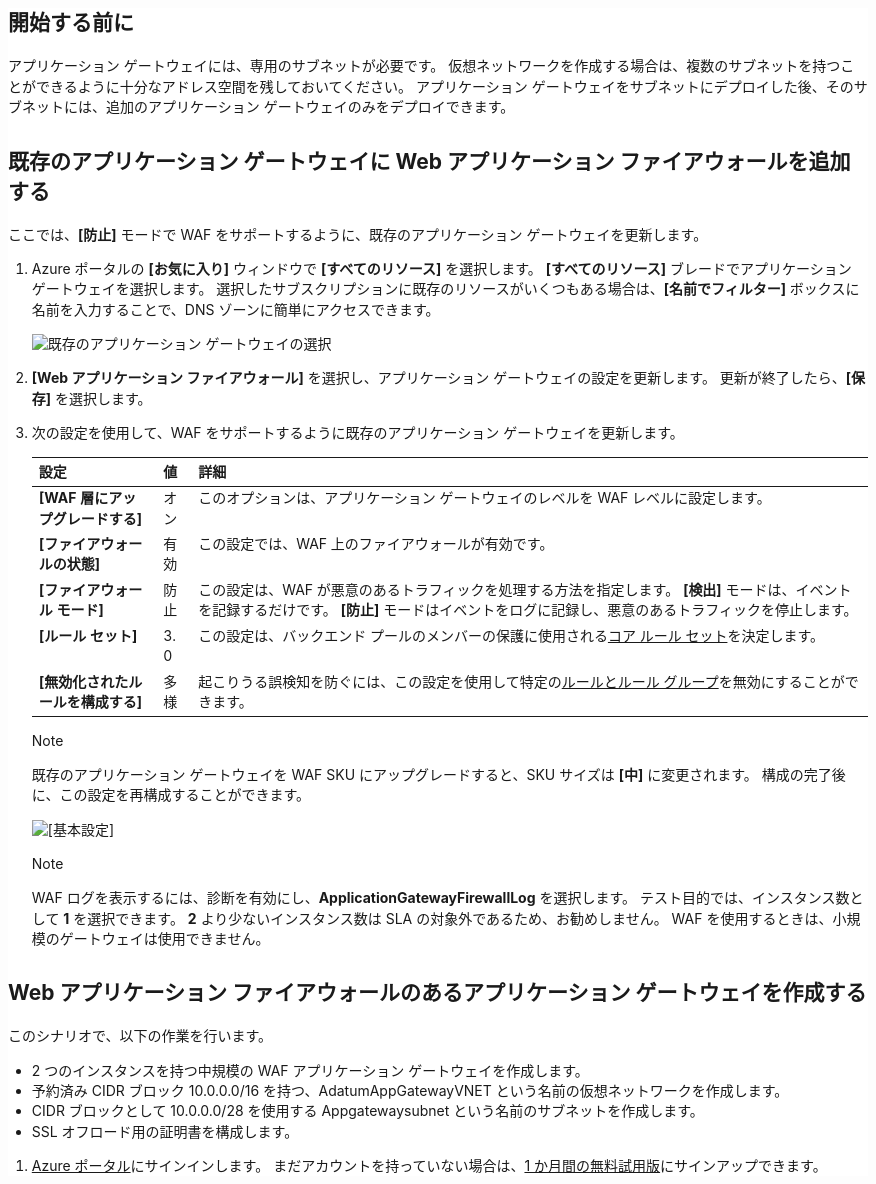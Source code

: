 ## <a name="before-you-begin"></a>開始する前に

 アプリケーション ゲートウェイには、専用のサブネットが必要です。 仮想ネットワークを作成する場合は、複数のサブネットを持つことができるように十分なアドレス空間を残しておいてください。 アプリケーション ゲートウェイをサブネットにデプロイした後、そのサブネットには、追加のアプリケーション ゲートウェイのみをデプロイできます。

## <a name="add-web-application-firewall-to-an-existing-application-gateway"></a>既存のアプリケーション ゲートウェイに Web アプリケーション ファイアウォールを追加する

ここでは、**[防止]** モードで WAF をサポートするように、既存のアプリケーション ゲートウェイを更新します。

1. Azure ポータルの **[お気に入り]** ウィンドウで **[すべてのリソース]** を選択します。 **[すべてのリソース]** ブレードでアプリケーション ゲートウェイを選択します。 選択したサブスクリプションに既存のリソースがいくつもある場合は、**[名前でフィルター]** ボックスに名前を入力することで、DNS ゾーンに簡単にアクセスできます。

   ![既存のアプリケーション ゲートウェイの選択][1]

2. **[Web アプリケーション ファイアウォール]** を選択し、アプリケーション ゲートウェイの設定を更新します。 更新が終了したら、**[保存]** を選択します。 

3. 次の設定を使用して、WAF をサポートするように既存のアプリケーション ゲートウェイを更新します。

   | **設定** | **値** | **詳細**
   |---|---|---|
   |**[WAF 層にアップグレードする]**| オン | このオプションは、アプリケーション ゲートウェイのレベルを WAF レベルに設定します。|
   |**[ファイアウォールの状態]**| 有効 | この設定では、WAF 上のファイアウォールが有効です。|
   |**[ファイアウォール モード]** | 防止 | この設定は、WAF が悪意のあるトラフィックを処理する方法を指定します。 **[検出]** モードは、イベントを記録するだけです。 **[防止]** モードはイベントをログに記録し、悪意のあるトラフィックを停止します。|
   |**[ルール セット]**|3.0|この設定は、バックエンド プールのメンバーの保護に使用される[コア ルール セット](application-gateway-web-application-firewall-overview.md#core-rule-sets)を決定します。|
   |**[無効化されたルールを構成する]**|多様|起こりうる誤検知を防ぐには、この設定を使用して特定の[ルールとルール グループ](application-gateway-crs-rulegroups-rules.md)を無効にすることができます。|

    >[!NOTE]
    > 既存のアプリケーション ゲートウェイを WAF SKU にアップグレードすると、SKU サイズは **[中]** に変更されます。 構成の完了後に、この設定を再構成することができます。

    ![[基本設定]][2-1]

    > [!NOTE]
    > WAF ログを表示するには、診断を有効にし、**ApplicationGatewayFirewallLog** を選択します。 テスト目的では、インスタンス数として **1** を選択できます。 **2** より少ないインスタンス数は SLA の対象外であるため、お勧めしません。 WAF を使用するときは、小規模のゲートウェイは使用できません。

## <a name="create-an-application-gateway-with-a-web-application-firewall"></a>Web アプリケーション ファイアウォールのあるアプリケーション ゲートウェイを作成する

このシナリオで、以下の作業を行います。

* 2 つのインスタンスを持つ中規模の WAF アプリケーション ゲートウェイを作成します。
* 予約済み CIDR ブロック 10.0.0.0/16 を持つ、AdatumAppGatewayVNET という名前の仮想ネットワークを作成します。
* CIDR ブロックとして 10.0.0.0/28 を使用する Appgatewaysubnet という名前のサブネットを作成します。
* SSL オフロード用の証明書を構成します。

1. [Azure ポータル](https://portal.azure.com)にサインインします。 まだアカウントを持っていない場合は、[1 か月間の無料試用版](https://azure.microsoft.com/free)にサインアップできます。


[1]: ./media/application-gateway-web-application-firewall-portal/figure1.png
[2]: ./media/application-gateway-web-application-firewall-portal/figure2.png
[2-1]: ./media/application-gateway-web-application-firewall-portal/figure2-1.png
[2-2]: ./media/application-gateway-web-application-firewall-portal/figure2-2.png
[3]: ./media/application-gateway-web-application-firewall-portal/figure3.png
[10]: ./media/application-gateway-web-application-firewall-portal/figure10.png
[scenario]: ./media/application-gateway-web-application-firewall-portal/scenario.png
